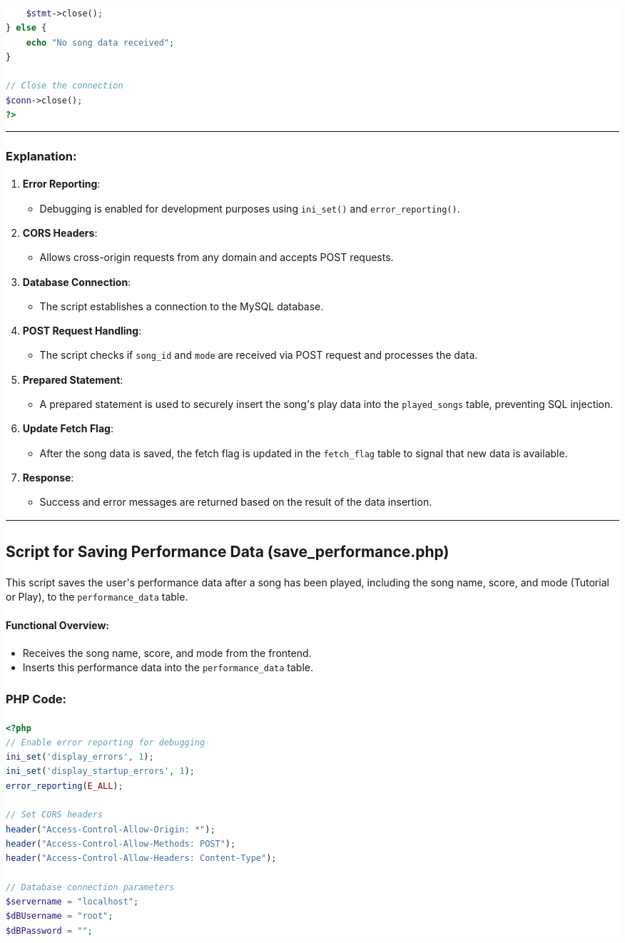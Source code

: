 ```php
    $stmt->close();
} else {
    echo "No song data received";
}

// Close the connection
$conn->close();
?>
```

---

### **Explanation**:

1. **Error Reporting**: 
   - Debugging is enabled for development purposes using `ini_set()` and `error_reporting()`.

2. **CORS Headers**: 
   - Allows cross-origin requests from any domain and accepts POST requests.

3. **Database Connection**: 
   - The script establishes a connection to the MySQL database.

4. **POST Request Handling**: 
   - The script checks if `song_id` and `mode` are received via POST request and processes the data.

5. **Prepared Statement**: 
   - A prepared statement is used to securely insert the song's play data into the `played_songs` table, preventing SQL injection.

6. **Update Fetch Flag**: 
   - After the song data is saved, the fetch flag is updated in the `fetch_flag` table to signal that new data is available.

7. **Response**: 
   - Success and error messages are returned based on the result of the data insertion.

---

## Script for Saving Performance Data (save_performance.php)

This script saves the user's performance data after a song has been played, including the song name, score, and mode (Tutorial or Play), to the `performance_data` table.

#### **Functional Overview**:
- Receives the song name, score, and mode from the frontend.
- Inserts this performance data into the `performance_data` table.

### **PHP Code**:

```php
<?php
// Enable error reporting for debugging
ini_set('display_errors', 1);
ini_set('display_startup_errors', 1);
error_reporting(E_ALL);

// Set CORS headers
header("Access-Control-Allow-Origin: *");
header("Access-Control-Allow-Methods: POST");
header("Access-Control-Allow-Headers: Content-Type");

// Database connection parameters
$servername = "localhost";
$dBUsername = "root";
$dBPassword = "";
```